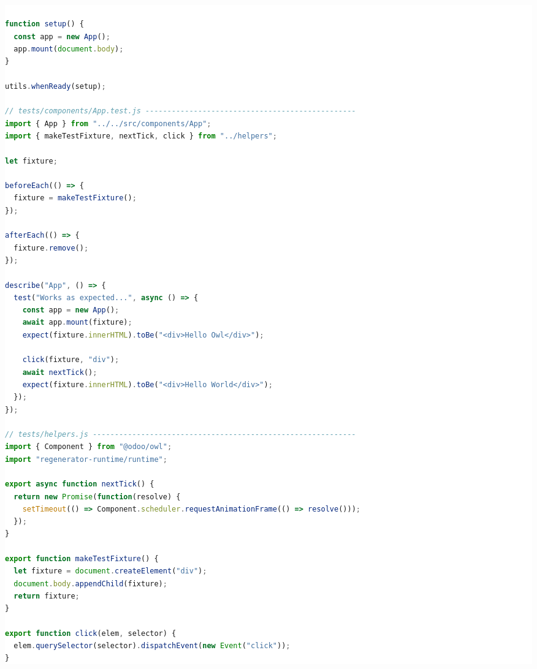 ```js

function setup() {
  const app = new App();
  app.mount(document.body);
}

utils.whenReady(setup);

// tests/components/App.test.js ------------------------------------------------
import { App } from "../../src/components/App";
import { makeTestFixture, nextTick, click } from "../helpers";

let fixture;

beforeEach(() => {
  fixture = makeTestFixture();
});

afterEach(() => {
  fixture.remove();
});

describe("App", () => {
  test("Works as expected...", async () => {
    const app = new App();
    await app.mount(fixture);
    expect(fixture.innerHTML).toBe("<div>Hello Owl</div>");

    click(fixture, "div");
    await nextTick();
    expect(fixture.innerHTML).toBe("<div>Hello World</div>");
  });
});

// tests/helpers.js ------------------------------------------------------------
import { Component } from "@odoo/owl";
import "regenerator-runtime/runtime";

export async function nextTick() {
  return new Promise(function(resolve) {
    setTimeout(() => Component.scheduler.requestAnimationFrame(() => resolve()));
  });
}

export function makeTestFixture() {
  let fixture = document.createElement("div");
  document.body.appendChild(fixture);
  return fixture;
}

export function click(elem, selector) {
  elem.querySelector(selector).dispatchEvent(new Event("click"));
}
```
